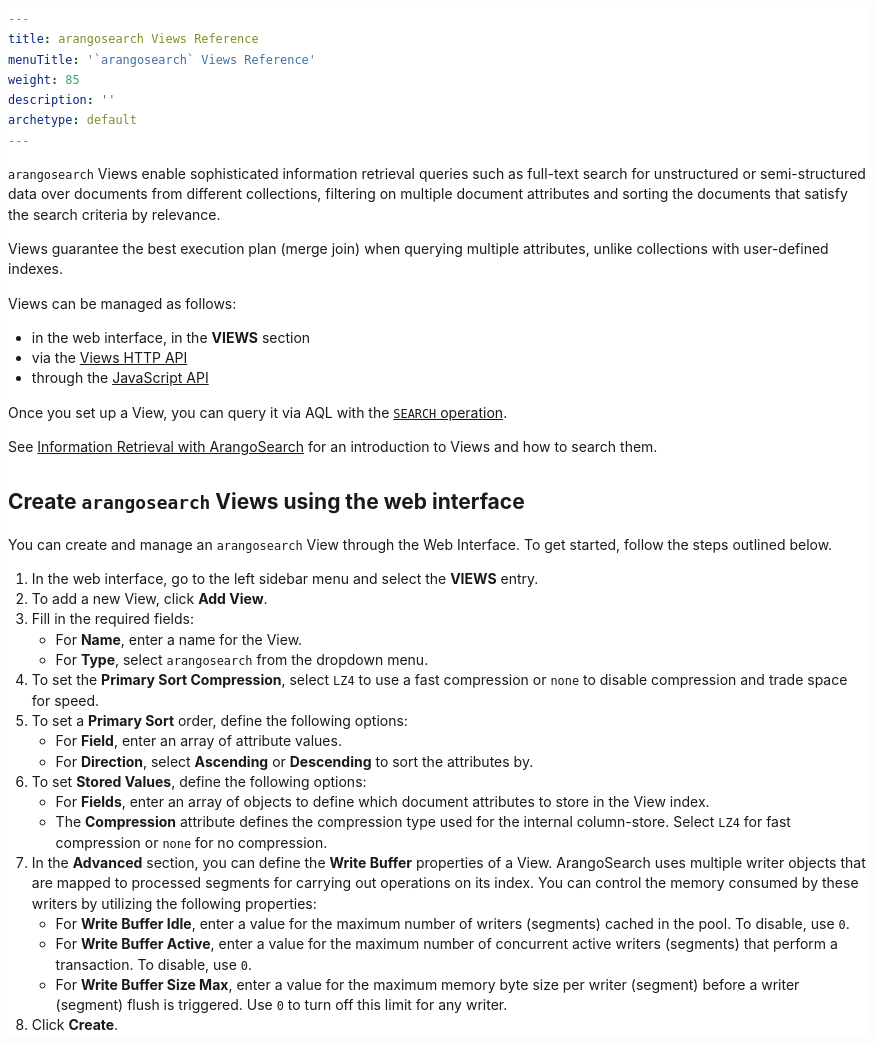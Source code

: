 ```yaml
---
title: arangosearch Views Reference
menuTitle: '`arangosearch` Views Reference'
weight: 85
description: ''
archetype: default
---
```

`arangosearch` Views enable sophisticated information retrieval queries such as
full-text search for unstructured or semi-structured data over documents from
different collections, filtering on multiple document attributes and sorting
the documents that satisfy the search criteria by relevance.

Views guarantee the best execution plan (merge join) when querying multiple
attributes, unlike collections with user-defined indexes.

Views can be managed as follows:
- in the web interface, in the **VIEWS** section
- via the [Views HTTP API](../../develop/http-api/views/_index.md)
- through the [JavaScript API](../../develop/javascript-api/@arangodb/db-object.md#views)

Once you set up a View, you can query it via AQL with the
[`SEARCH` operation](../../aql/high-level-operations/search.md).

See [Information Retrieval with ArangoSearch](_index.md) for an
introduction to Views and how to search them.

## Create `arangosearch` Views using the web interface

You can create and manage an `arangosearch` View through the Web Interface.
To get started, follow the steps outlined below.

1. In the web interface, go to the left sidebar menu and select
   the **VIEWS** entry.
2. To add a new View, click **Add View**.
3. Fill in the required fields:
   - For **Name**, enter a name for the View.
   - For **Type**, select `arangosearch` from the dropdown menu.
4. To set the **Primary Sort Compression**, select `LZ4` to use a fast compression
     or `none` to disable compression and trade space for speed.
5. To set a **Primary Sort** order, define the following options:
   - For **Field**, enter an array of attribute values. 
   - For **Direction**, select **Ascending** or **Descending** to sort the attributes by.      
6. To set **Stored Values**, define the following options:
   - For **Fields**, enter an array of objects to define which document attributes
     to store in the View index.
   - The **Compression** attribute defines the compression type used for the internal
     column-store. Select `LZ4` for fast compression or `none` for no compression.  
7. In the **Advanced** section, you can define the **Write Buffer** properties of a
   View. ArangoSearch uses multiple writer objects that are mapped to processed
   segments for carrying out operations on its index. You can control the memory
   consumed by these writers by utilizing the following properties:
   - For **Write Buffer Idle**, enter a value for the maximum number of writers
     (segments) cached in the pool. To disable, use `0`.
   - For **Write Buffer Active**, enter a value for the maximum number of
     concurrent active writers (segments) that perform a transaction. To disable,
     use `0`.
   - For **Write Buffer Size Max**, enter a value for the maximum memory byte size
     per writer (segment) before a writer (segment) flush is triggered. Use `0` to
     turn off this limit for any writer.
8. Click **Create**.
